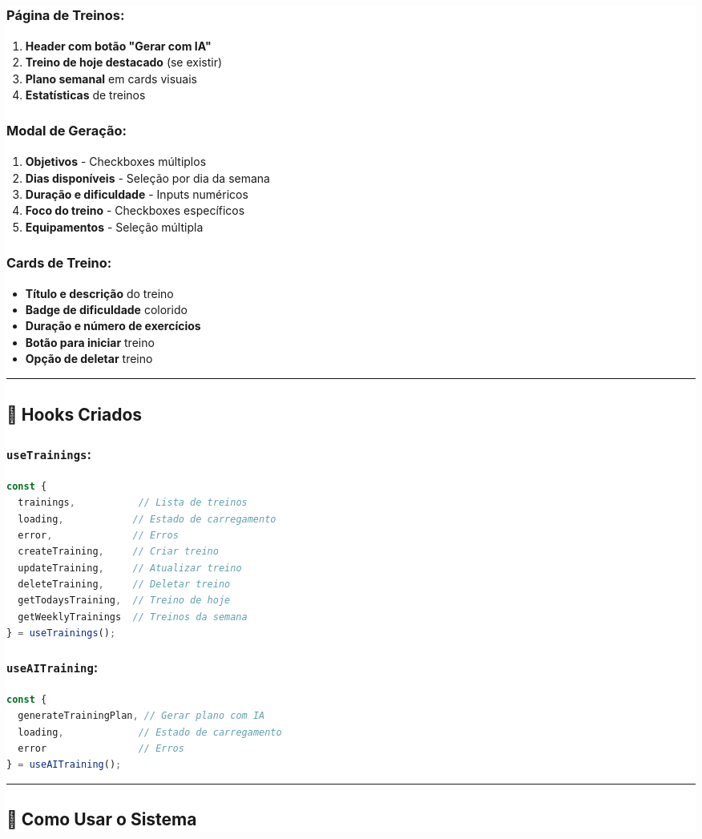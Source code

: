### **Página de Treinos:**
1. **Header com botão "Gerar com IA"**
2. **Treino de hoje destacado** (se existir)
3. **Plano semanal** em cards visuais
4. **Estatísticas** de treinos

### **Modal de Geração:**
1. **Objetivos** - Checkboxes múltiplos
2. **Dias disponíveis** - Seleção por dia da semana
3. **Duração e dificuldade** - Inputs numéricos
4. **Foco do treino** - Checkboxes específicos
5. **Equipamentos** - Seleção múltipla

### **Cards de Treino:**
- **Título e descrição** do treino
- **Badge de dificuldade** colorido
- **Duração e número de exercícios**
- **Botão para iniciar** treino
- **Opção de deletar** treino

---

## 🔧 **Hooks Criados**

### **`useTrainings`:**
```typescript
const {
  trainings,           // Lista de treinos
  loading,            // Estado de carregamento
  error,              // Erros
  createTraining,     // Criar treino
  updateTraining,     // Atualizar treino
  deleteTraining,     // Deletar treino
  getTodaysTraining,  // Treino de hoje
  getWeeklyTrainings  // Treinos da semana
} = useTrainings();
```

### **`useAITraining`:**
```typescript
const {
  generateTrainingPlan, // Gerar plano com IA
  loading,             // Estado de carregamento
  error                // Erros
} = useAITraining();
```

---

## 🎯 **Como Usar o Sistema**
